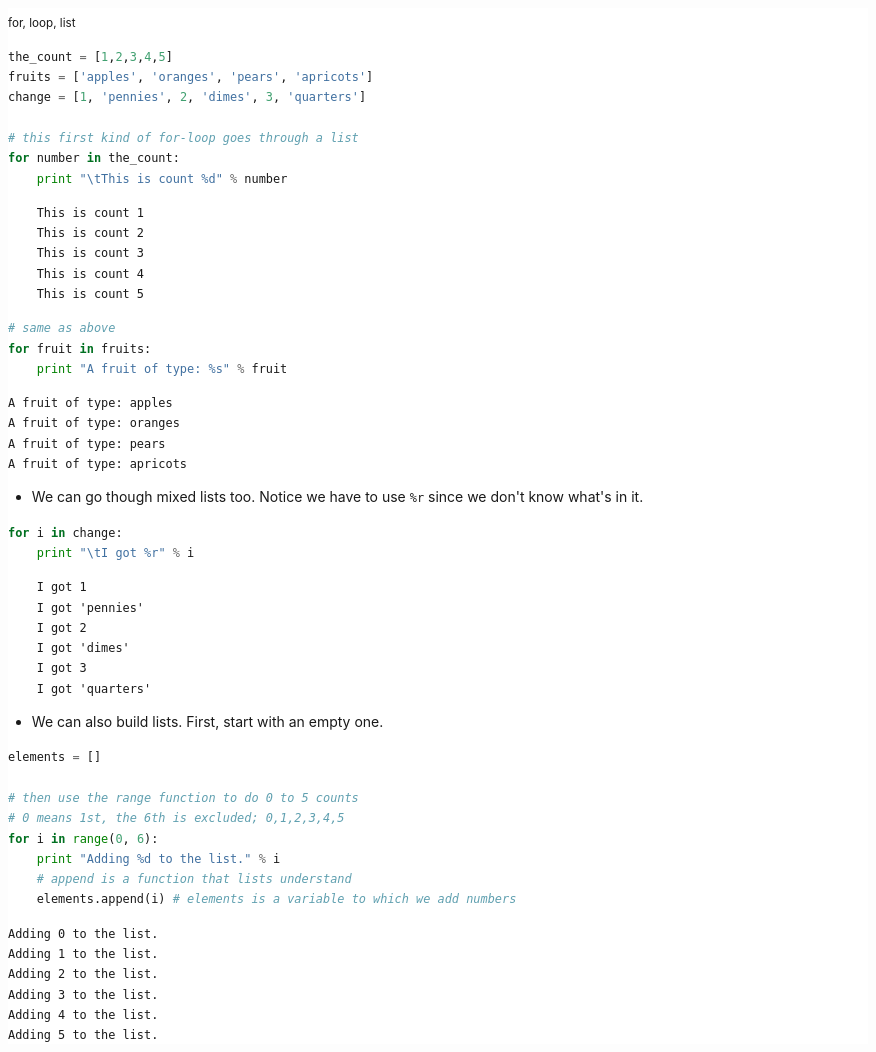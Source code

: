 <sub>for, loop, list</sub>

```python
the_count = [1,2,3,4,5]
fruits = ['apples', 'oranges', 'pears', 'apricots']
change = [1, 'pennies', 2, 'dimes', 3, 'quarters']

# this first kind of for-loop goes through a list
for number in the_count:
    print "\tThis is count %d" % number
```

    	This is count 1
    	This is count 2
    	This is count 3
    	This is count 4
    	This is count 5

```python
# same as above
for fruit in fruits:
    print "A fruit of type: %s" % fruit
```

    A fruit of type: apples
    A fruit of type: oranges
    A fruit of type: pears
    A fruit of type: apricots

- We can go though mixed lists too. Notice we have to use `%r` since we don't know what's in it.

```python
for i in change:
    print "\tI got %r" % i
```

    	I got 1
    	I got 'pennies'
    	I got 2
    	I got 'dimes'
    	I got 3
    	I got 'quarters'

- We can also build lists. First, start with an empty one.

```python
elements = []

# then use the range function to do 0 to 5 counts
# 0 means 1st, the 6th is excluded; 0,1,2,3,4,5
for i in range(0, 6):
    print "Adding %d to the list." % i
    # append is a function that lists understand
    elements.append(i) # elements is a variable to which we add numbers
```

    Adding 0 to the list.
    Adding 1 to the list.
    Adding 2 to the list.
    Adding 3 to the list.
    Adding 4 to the list.
    Adding 5 to the list.
